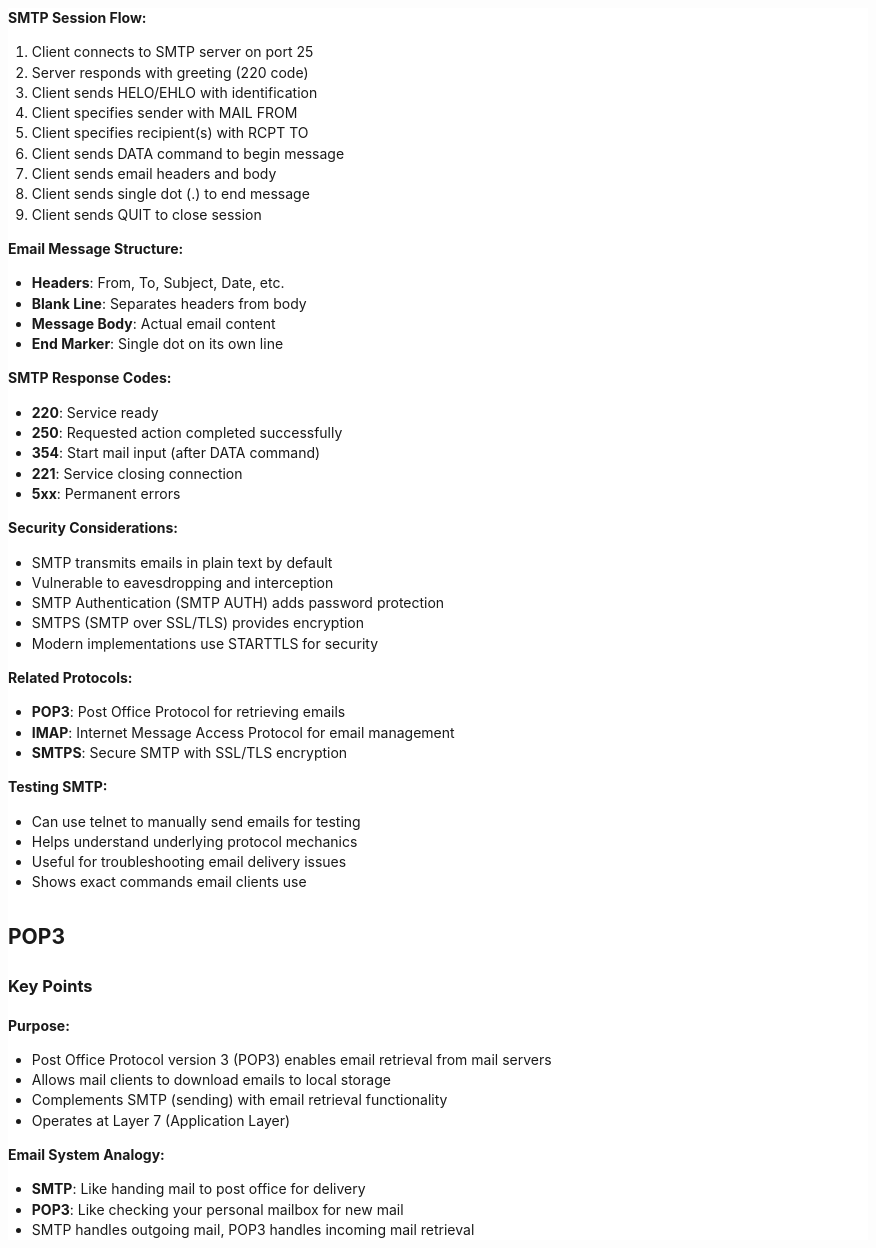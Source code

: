 **SMTP Session Flow:**
1. Client connects to SMTP server on port 25
2. Server responds with greeting (220 code)
3. Client sends HELO/EHLO with identification
4. Client specifies sender with MAIL FROM
5. Client specifies recipient(s) with RCPT TO
6. Client sends DATA command to begin message
7. Client sends email headers and body
8. Client sends single dot (.) to end message
9. Client sends QUIT to close session

**Email Message Structure:**
- **Headers**: From, To, Subject, Date, etc.
- **Blank Line**: Separates headers from body
- **Message Body**: Actual email content
- **End Marker**: Single dot on its own line

**SMTP Response Codes:**
- **220**: Service ready
- **250**: Requested action completed successfully
- **354**: Start mail input (after DATA command)
- **221**: Service closing connection
- **5xx**: Permanent errors

**Security Considerations:**
- SMTP transmits emails in plain text by default
- Vulnerable to eavesdropping and interception
- SMTP Authentication (SMTP AUTH) adds password protection
- SMTPS (SMTP over SSL/TLS) provides encryption
- Modern implementations use STARTTLS for security

**Related Protocols:**
- **POP3**: Post Office Protocol for retrieving emails
- **IMAP**: Internet Message Access Protocol for email management
- **SMTPS**: Secure SMTP with SSL/TLS encryption

**Testing SMTP:**
- Can use telnet to manually send emails for testing
- Helps understand underlying protocol mechanics
- Useful for troubleshooting email delivery issues
- Shows exact commands email clients use

## POP3

### Key Points

**Purpose:**
- Post Office Protocol version 3 (POP3) enables email retrieval from mail servers
- Allows mail clients to download emails to local storage
- Complements SMTP (sending) with email retrieval functionality
- Operates at Layer 7 (Application Layer)

**Email System Analogy:**
- **SMTP**: Like handing mail to post office for delivery
- **POP3**: Like checking your personal mailbox for new mail
- SMTP handles outgoing mail, POP3 handles incoming mail retrieval

